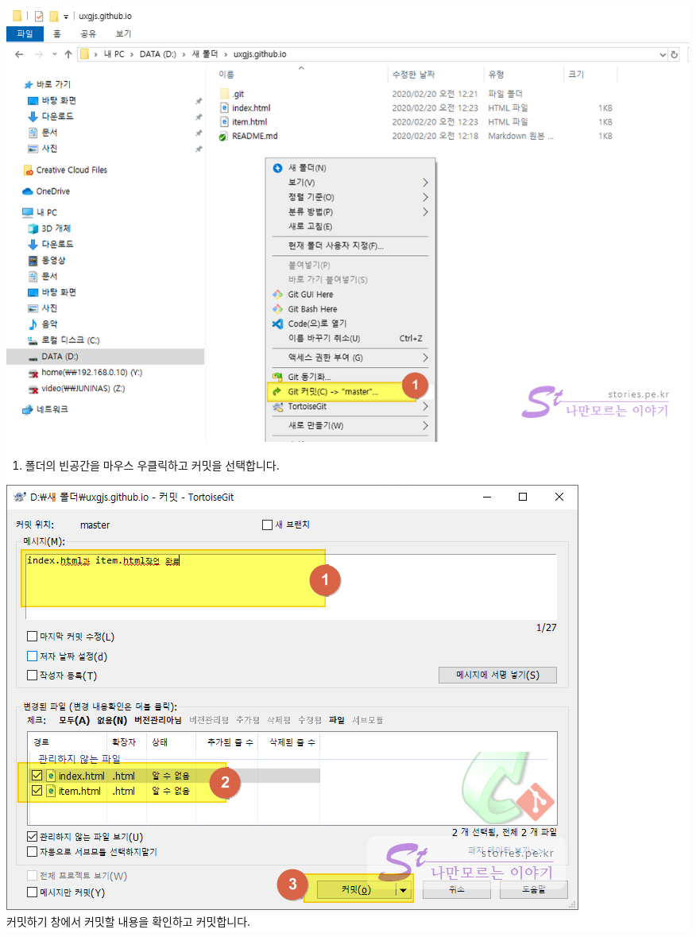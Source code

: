 ![Commit 하기](images/2020-02-20-00-27-37.png) 
1. 폴더의 빈공간을 마우스 우클릭하고 커밋을 선택합니다.  

![Commit 내용 입력](images/2020-02-20-00-31-23.png)   
커밋하기 창에서 커밋할 내용을 확인하고 커밋합니다. 
